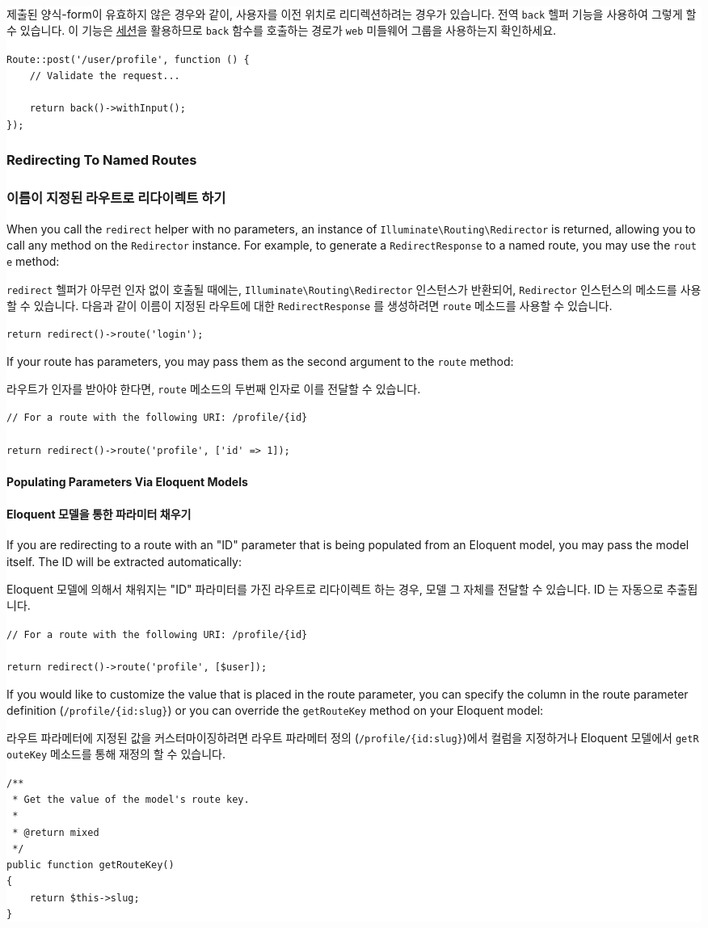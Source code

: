 제출된 양식-form이 유효하지 않은 경우와 같이, 사용자를 이전 위치로 리디렉션하려는 경우가 있습니다. 전역 `back` 헬퍼 기능을 사용하여 그렇게 할 수 있습니다. 이 기능은 [세션](/docs/{{version}}/session)을 활용하므로 `back` 함수를 호출하는 경로가 `web` 미들웨어 그룹을 사용하는지 확인하세요.

    Route::post('/user/profile', function () {
        // Validate the request...

        return back()->withInput();
    });

<a name="redirecting-named-routes"></a>
### Redirecting To Named Routes
### 이름이 지정된 라우트로 리다이렉트 하기

When you call the `redirect` helper with no parameters, an instance of `Illuminate\Routing\Redirector` is returned, allowing you to call any method on the `Redirector` instance. For example, to generate a `RedirectResponse` to a named route, you may use the `route` method:

`redirect` 헬퍼가 아무런 인자 없이 호출될 때에는, `Illuminate\Routing\Redirector` 인스턴스가 반환되어, `Redirector` 인스턴스의 메소드를 사용할 수 있습니다. 다음과 같이 이름이 지정된 라우트에 대한 `RedirectResponse` 를 생성하려면 `route` 메소드를 사용할 수 있습니다.

    return redirect()->route('login');

If your route has parameters, you may pass them as the second argument to the `route` method:

라우트가 인자를 받아야 한다면, `route` 메소드의 두번째 인자로 이를 전달할 수 있습니다.

    // For a route with the following URI: /profile/{id}

    return redirect()->route('profile', ['id' => 1]);

<a name="populating-parameters-via-eloquent-models"></a>
#### Populating Parameters Via Eloquent Models
#### Eloquent 모델을 통한 파라미터 채우기

If you are redirecting to a route with an "ID" parameter that is being populated from an Eloquent model, you may pass the model itself. The ID will be extracted automatically:

Eloquent 모델에 의해서 채워지는 "ID" 파라미터를 가진 라우트로 리다이렉트 하는 경우, 모델 그 자체를 전달할 수 있습니다. ID 는 자동으로 추출됩니다.

    // For a route with the following URI: /profile/{id}

    return redirect()->route('profile', [$user]);

If you would like to customize the value that is placed in the route parameter, you can specify the column in the route parameter definition (`/profile/{id:slug}`) or you can override the `getRouteKey` method on your Eloquent model:

라우트 파라메터에 지정된 값을 커스터마이징하려면 라우트 파라메터 정의 (`/profile/{id:slug}`)에서 컬럼을 지정하거나 Eloquent 모델에서 `getRouteKey` 메소드를 통해 재정의 할 수 있습니다.

    /**
     * Get the value of the model's route key.
     *
     * @return mixed
     */
    public function getRouteKey()
    {
        return $this->slug;
    }
